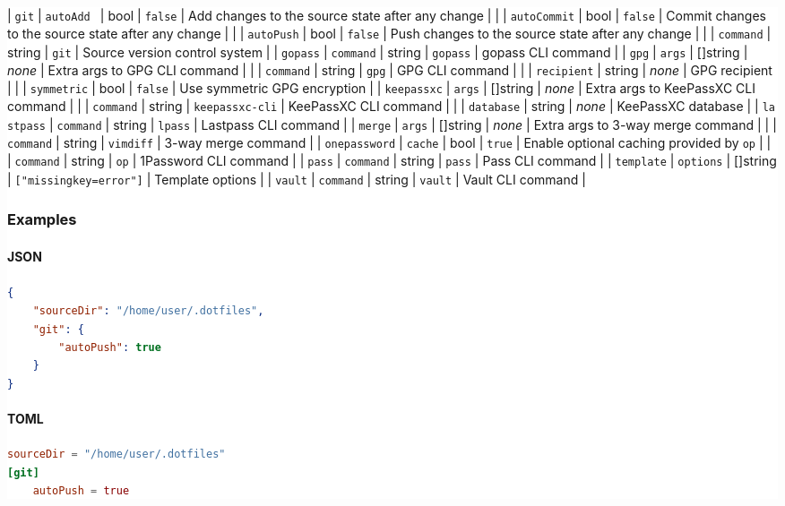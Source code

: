 | `git`         | `autoAdd `        | bool     | `false`                   | Add changes to the source state after any change       |
|               | `autoCommit`      | bool     | `false`                   | Commit changes to the source state after any change    |
|               | `autoPush`        | bool     | `false`                   | Push changes to the source state after any change      |
|               | `command`         | string   | `git`                     | Source version control system                          |
| `gopass`      | `command`         | string   | `gopass`                  | gopass CLI command                                     |
| `gpg`         | `args`            | []string | *none*                    | Extra args to GPG CLI command                          |
|               | `command`         | string   | `gpg`                     | GPG CLI command                                        |
|               | `recipient`       | string   | *none*                    | GPG recipient                                          |
|               | `symmetric`       | bool     | `false`                   | Use symmetric GPG encryption                           |
| `keepassxc`   | `args`            | []string | *none*                    | Extra args to KeePassXC CLI command                    |
|               | `command`         | string   | `keepassxc-cli`           | KeePassXC CLI command                                  |
|               | `database`        | string   | *none*                    | KeePassXC database                                     |
| `lastpass`    | `command`         | string   | `lpass`                   | Lastpass CLI command                                   |
| `merge`       | `args`            | []string | *none*                    | Extra args to 3-way merge command                      |
|               | `command`         | string   | `vimdiff`                 | 3-way merge command                                    |
| `onepassword` | `cache`           | bool     | `true`                    | Enable optional caching provided by `op`               |
|               | `command`         | string   | `op`                      | 1Password CLI command                                  |
| `pass`        | `command`         | string   | `pass`                    | Pass CLI command                                       |
| `template`    | `options`         | []string | `["missingkey=error"]`    | Template options                                       |
| `vault`       | `command`         | string   | `vault`                   | Vault CLI command                                      |

### Examples

#### JSON

```json
{
    "sourceDir": "/home/user/.dotfiles",
    "git": {
        "autoPush": true
    }
}
```

#### TOML

```toml
sourceDir = "/home/user/.dotfiles"
[git]
    autoPush = true
```
